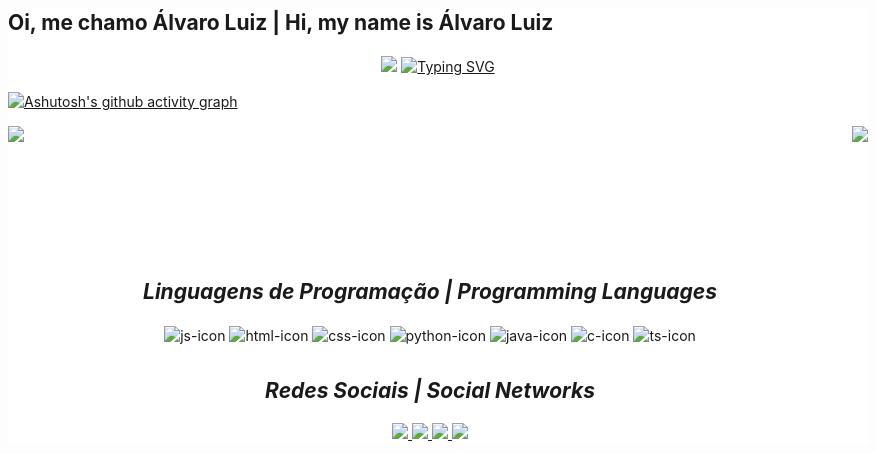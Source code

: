 ## Oi, me chamo Álvaro Luiz | Hi, my name is Álvaro Luiz
<div align="center">
  <img width=100% src="https://capsule-render.vercel.app/api?type=waving&color=50047C&height=120&section=header"/>
  <a href="https://git.io/typing-svg"><img src="https://readme-typing-svg.herokuapp.com?font=&weight=600&size=30&duration=4999&pause=1000&color=FFFFFF&center=true&vCenter=true&width=529&height=60&lines=Opa%2C+fala+a%C3%AD!;Tenho+18+anos;Fa%C3%A7o+ci%C3%AAncias+da+computa%C3%A7%C3%A3o;Deem+uma+olhada+no+meu+perfil;..(%C2%AC_%C2%AC)" alt="Typing SVG" /></a>
</div>

[![Ashutosh's github activity graph](https://github-readme-activity-graph.vercel.app/graph?username=alviinz&bg_color=0d1117&color=50047C&line=50047C&point=ffffff&area=true&hide_border=true)](https://github.com/ashutosh00710/github-readme-activity-graph)

<div align="center">
  <img  align="left" height="140cm" src="https://github-readme-stats.vercel.app/api?username=alviinz&show_icons=true&theme=gotham&include_all_commits=true&count_private=true"/>
  <img align="right" height="500cm" src="https://github-readme-stats.vercel.app/api/top-langs/?username=alviinz&layout=compact&langs_count=16&theme=gotham"/>
</div>

<br><br/>
<br><br/>
<br><br/>

<div  align="center">
  
## *Linguagens de Programação | Programming Languages* 
  <div style="display: inline_block">
    <img align="center" height="30" width="40" alt="js-icon"  src="https://raw.githubusercontent.com/devicons/devicon/master/icons/javascript/javascript-plain.svg">
    <img align="center" height="30" width="40" alt="html-icon" src="https://raw.githubusercontent.com/devicons/devicon/master/icons/html5/html5-original.svg">
    <img align="center" height="30" width="40" alt="css-icon" src="https://raw.githubusercontent.com/devicons/devicon/master/icons/css3/css3-original.svg">
    <img align="center" height="30" width="40" alt="python-icon" src="https://raw.githubusercontent.com/devicons/devicon/master/icons/python/python-original.svg">
    <img align="center" height="30" width="40" alt="java-icon" src="https://github.com/devicons/devicon/blob/master/icons/java/java-original.svg">
    <img align="center" height="30" width="40" alt="c-icon" src="https://github.com/devicons/devicon/blob/master/icons/c/c-original.svg">
    <img align="center" height="30" width="40" alt="ts-icon" src="https://github.com/devicons/devicon/blob/master/icons/typescript/typescript-original.svg">
  </div>
    
  
  ## *Redes Sociais | Social Networks*
  <div align="center">
     <a href = "https://www.instagram.com/alviinlz_/">
      <img width="142" src="https://img.shields.io/badge/Instagram-%23E4405F.svg?style=for-the-badge&logo=Instagram&logoColor=white">
    </a>
    <a href = "https://mail.google.com/mail/?view=cm&to=luizz.alvaro@gmail.com" target="_blank">
      <img width="100" src="https://img.shields.io/badge/Gmail-D14836?style=for-the-badge&logo=gmail&logoColor=white">
    </a>
    <a href= "www.linkedin.com/in/alviinl/ target="_blank">
      <img width="105" src="https://img.shields.io/badge/linkedin-%230077B5.svg?style=for-the-badge&logo=linkedin&logoColor=white">
    </a>
    <a href= "https://github.com/alviinz">
      <img width="115" src="https://img.shields.io/badge/github-%23121011.svg?style=for-the-badge&logo=github&logoColor=white">
    </a>
  <div/>
</div align="center">